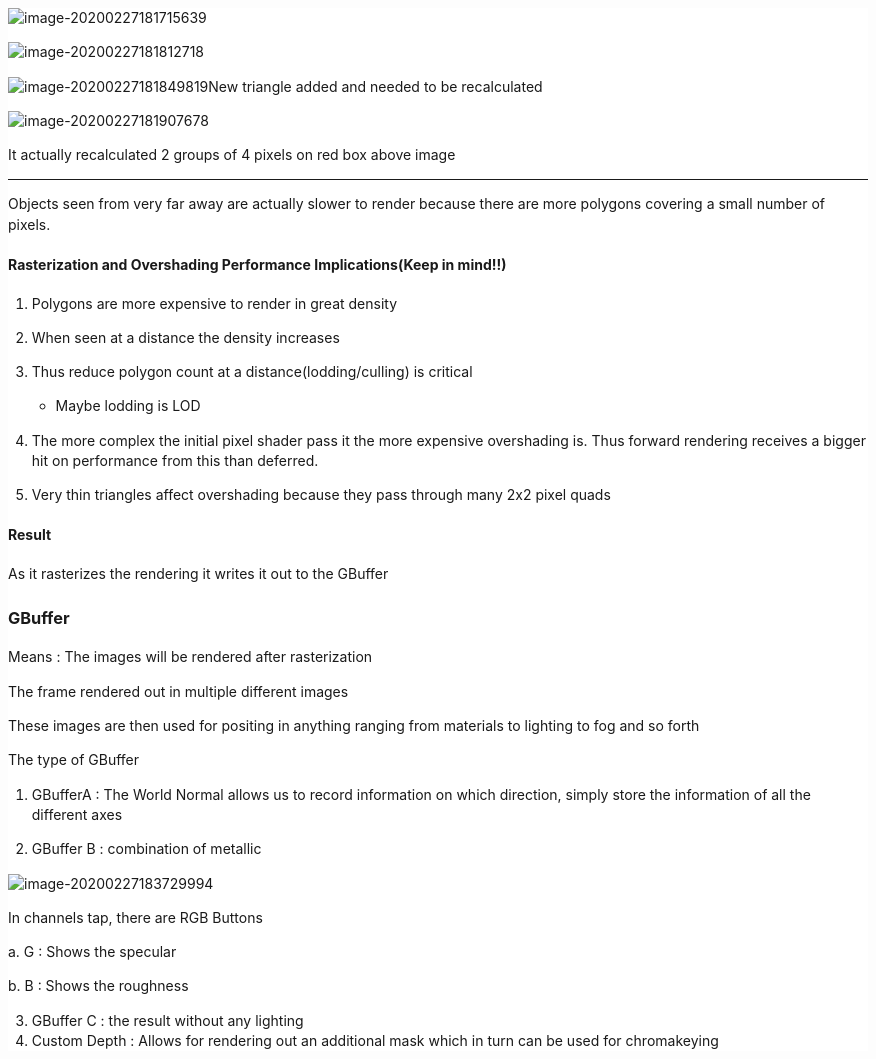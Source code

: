 ![image-20200227181715639](C:\Users\gosto\AppData\Roaming\Typora\typora-user-images\image-20200227181715639.png)

![image-20200227181812718](C:\Users\gosto\AppData\Roaming\Typora\typora-user-images\image-20200227181812718.png)

![image-20200227181849819](C:\Users\gosto\AppData\Roaming\Typora\typora-user-images\image-20200227181849819.png)New triangle added and needed to be recalculated 

![image-20200227181907678](C:\Users\gosto\AppData\Roaming\Typora\typora-user-images\image-20200227181907678.png)

It actually recalculated 2 groups of 4 pixels on red box above image

------

Objects seen from very far away are actually slower to render because there are more polygons covering a small number of pixels. 

#### Rasterization and Overshading Performance Implications(Keep in mind!!)

1. Polygons are more expensive to render in great density
2. When seen at a distance the density increases
3. Thus reduce polygon count at a distance(lodding/culling) is critical 
   * Maybe lodding is LOD
4. The more complex the initial pixel shader pass it the more expensive overshading is. Thus forward rendering receives a bigger hit on performance from this than deferred. 

6. Very thin triangles affect overshading because they pass through many 2x2 pixel quads

####  Result 

As it rasterizes the rendering it writes it out to the GBuffer

### GBuffer 

Means : The images will be rendered after rasterization

The frame rendered out in multiple different images

These images are then used for positing in anything ranging from materials to lighting to fog and so forth 

The type of GBuffer

1. GBufferA : The World Normal allows us to record information on which direction, simply store the information of all the different axes

2. GBuffer B : combination of metallic

 ![image-20200227183729994](C:\Users\gosto\AppData\Roaming\Typora\typora-user-images\image-20200227183729994.png)

In channels tap, there are RGB Buttons

a. G : Shows the specular

b. B : Shows the roughness

3.  GBuffer C : the result without any lighting 
4. Custom Depth : Allows for rendering out an additional mask which in turn can be used for chromakeying 
